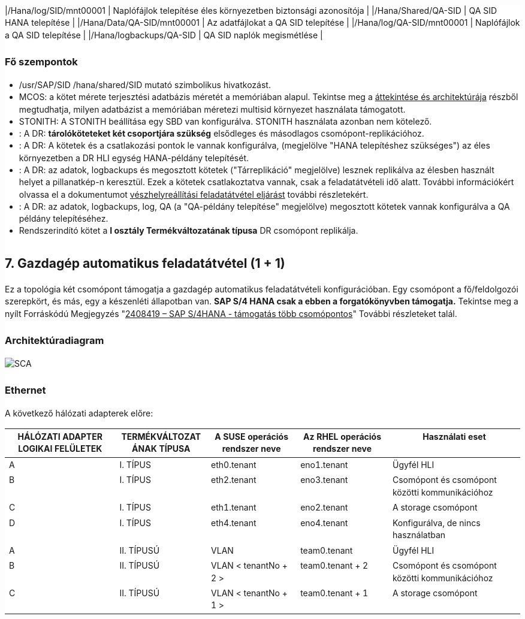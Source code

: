 |/Hana/log/SID/mnt00001 | Naplófájlok telepítése éles környezetben biztonsági azonosítója | 
|/Hana/Shared/QA-SID | QA SID HANA telepítése | 
|/Hana/Data/QA-SID/mnt00001 | Az adatfájlokat a QA SID telepítése | 
|/Hana/log/QA-SID/mnt00001 | Naplófájlok a QA SID telepítése |
|/Hana/logbackups/QA-SID | QA SID naplók megismétlése |

### <a name="key-considerations"></a>Fő szempontok
- /usr/SAP/SID /hana/shared/SID mutató szimbolikus hivatkozást.
- MCOS: a kötet mérete terjesztési adatbázis méretét a memóriában alapul. Tekintse meg a [áttekintése és architektúrája](https://docs.microsoft.com/en-us/azure/virtual-machines/workloads/sap/hana-overview-architecture) részből megtudhatja, milyen adatbázist a memóriában méretezi multisid környezet használata támogatott.
- STONITH: A STONITH beállítása egy SBD van konfigurálva. STONITH használata azonban nem kötelező.
- : A DR: **tárolóköteteket két csoportjára szükség** elsődleges és másodlagos csomópont-replikációhoz.
- : A DR: A kötetek és a csatlakozási pontok le vannak konfigurálva, (megjelölve "HANA telepítéshez szükséges") az éles környezetben a DR HLI egység HANA-példány telepítését. 
- : A DR: az adatok, logbackups és megosztott kötetek ("Tárreplikáció" megjelölve) lesznek replikálva az élesben használt helyet a pillanatkép-n keresztül. Ezek a kötetek csatlakoztatva vannak, csak a feladatátvételi idő alatt. További információkért olvassa el a dokumentumot [vészhelyreállítási feladatátvétel eljárást](https://docs.microsoft.com/en-us/azure/virtual-machines/workloads/sap/hana-overview-high-availability-disaster-recovery#disaster-recovery-failover-procedure) további részletekért. 
- : A DR: az adatok, logbackups, log, QA (a "QA-példány telepítése" megjelölve) megosztott kötetek vannak konfigurálva a QA példány telepítéséhez.
- Rendszerindító kötet a **I osztály Termékváltozatának típusa** DR csomópont replikálja.


## <a name="7-host-auto-failover-11"></a>7. Gazdagép automatikus feladatátvétel (1 + 1)
 
Ez a topológia két csomópont támogatja a gazdagép automatikus feladatátvételi konfigurációban. Egy csomópont a fő/feldolgozói szerepkört, és más, egy a készenléti állapotban van. **SAP S/4 HANA csak a ebben a forgatókönyvben támogatja.** Tekintse meg a nyílt Forráskódú Megjegyzés "[2408419 – SAP S/4HANA - támogatás több csomópontos](https://launchpad.support.sap.com/#/notes/2408419)" További részleteket talál.



### <a name="architecture-diagram"></a>Architektúradiagram  

![SCA](media/hana-supported-scenario/scaleup-with-standby.png)

### <a name="ethernet"></a>Ethernet
A következő hálózati adapterek előre:

| HÁLÓZATI ADAPTER LOGIKAI FELÜLETEK | TERMÉKVÁLTOZATÁNAK TÍPUSA | A SUSE operációs rendszer neve | Az RHEL operációs rendszer neve | Használati eset|
| --- | --- | --- | --- | --- |
| A | I. TÍPUS | eth0.tenant | eno1.tenant | Ügyfél HLI |
| B | I. TÍPUS | eth2.tenant | eno3.tenant | Csomópont és csomópont közötti kommunikációhoz |
| C | I. TÍPUS | eth1.tenant | eno2.tenant | A storage csomópont |
| D | I. TÍPUS | eth4.tenant | eno4.tenant | Konfigurálva, de nincs használatban |
| A | II. TÍPUSÚ | VLAN<tenantNo> | team0.tenant | Ügyfél HLI |
| B | II. TÍPUSÚ | VLAN < tenantNo + 2 > | team0.tenant + 2 | Csomópont és csomópont közötti kommunikációhoz |
| C | II. TÍPUSÚ | VLAN < tenantNo + 1 > | team0.tenant + 1 | A storage csomópont |